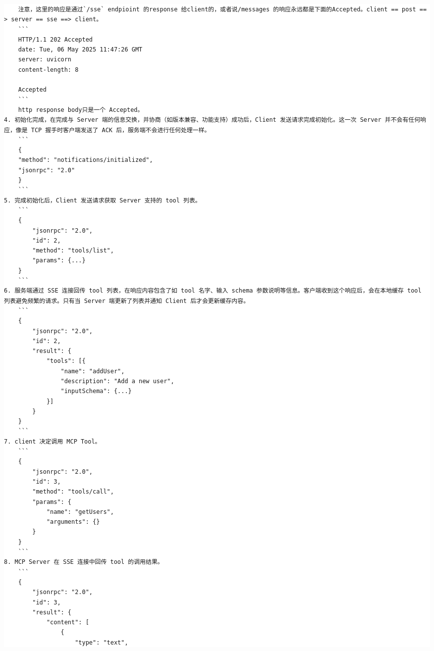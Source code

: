         注意，这里的响应是通过`/sse` endpioint 的response 给client的，或者说/messages 的响应永远都是下面的Accepted。client == post ==> server == sse ==> client。
        ```
        HTTP/1.1 202 Accepted
        date: Tue, 06 May 2025 11:47:26 GMT
        server: uvicorn
        content-length: 8

        Accepted
        ```
        http response body只是一个 Accepted。
    4. 初始化完成，在完成与 Server 端的信息交换，并协商（如版本兼容、功能支持）成功后，Client 发送请求完成初始化。这一次 Server 并不会有任何响应，像是 TCP 握手时客户端发送了 ACK 后，服务端不会进行任何处理一样。
        ```
        {
        "method": "notifications/initialized",
        "jsonrpc": "2.0"
        }
        ```
    5. 完成初始化后，Client 发送请求获取 Server 支持的 tool 列表。
        ```
        {
            "jsonrpc": "2.0",
            "id": 2,
            "method": "tools/list",
            "params": {...}
        }
        ```
    6. 服务端通过 SSE 连接回传 tool 列表，在响应内容包含了如 tool 名字、输入 schema 参数说明等信息。客户端收到这个响应后，会在本地缓存 tool 列表避免频繁的请求。只有当 Server 端更新了列表并通知 Client 后才会更新缓存内容。
        ```
        {
            "jsonrpc": "2.0",
            "id": 2,
            "result": {
                "tools": [{
                    "name": "addUser",
                    "description": "Add a new user",
                    "inputSchema": {...}
                }]
            }
        }
        ```
    7. client 决定调用 MCP Tool。
        ```
        {
            "jsonrpc": "2.0",
            "id": 3,
            "method": "tools/call",
            "params": {
                "name": "getUsers",
                "arguments": {}
            }
        }
        ```
    8. MCP Server 在 SSE 连接中回传 tool 的调用结果。
        ```
        {
            "jsonrpc": "2.0",
            "id": 3,
            "result": {
                "content": [
                    {
                        "type": "text",